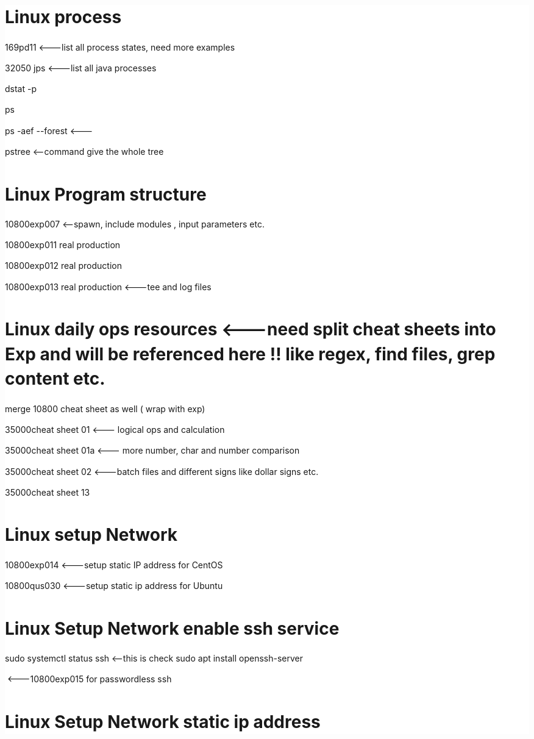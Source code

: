 # Linux process

169pd11  <---list all process states,  need more examples

32050 jps <---list all java processes 

dstat -p 

ps

ps -aef --forest  <---

pstree <--command give the whole tree 

# Linux Program structure

10800exp007  <--spawn, include modules , input parameters etc. 

10800exp011  real production

10800exp012  real production 

10800exp013 real production <---tee and log files 

# Linux daily ops resources <---need split cheat sheets into Exp and will be referenced here !! like regex, find files, grep content etc. 



merge 10800 cheat sheet as well ( wrap with exp) 

35000cheat sheet 01 <--- logical ops and calculation

35000cheat sheet 01a <--- more number, char and number comparison

35000cheat sheet 02 <---batch files and different signs like dollar signs etc. 

35000cheat sheet 13 

# Linux setup Network 

10800exp014  <---setup static IP address for CentOS

10800qus030 <---setup static ip address for  Ubuntu

# Linux Setup Network enable ssh service 

sudo systemctl status ssh      <--this is check
sudo apt install openssh-server

​           <---10800exp015 for passwordless ssh

# Linux Setup Network static ip address
